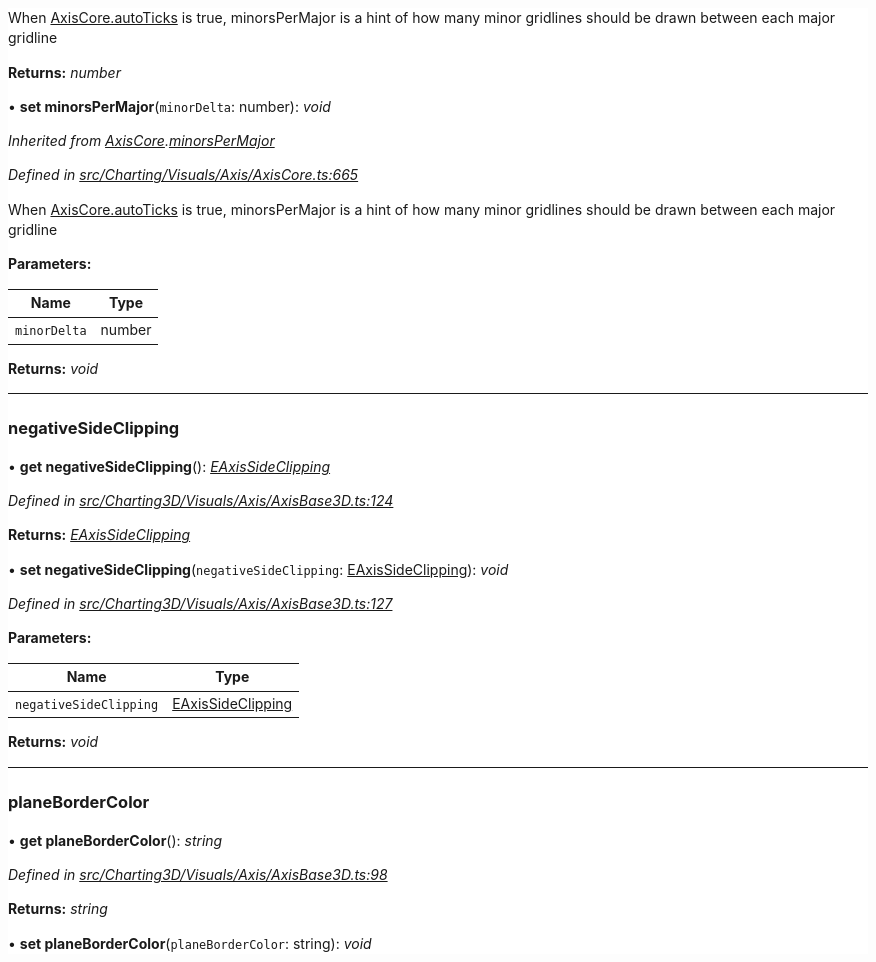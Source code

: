 When [AxisCore.autoTicks](axiscore.md#autoticks) is true, minorsPerMajor is a hint of how many minor gridlines should be drawn between each major gridline

**Returns:** *number*

• **set minorsPerMajor**(`minorDelta`: number): *void*

*Inherited from [AxisCore](axiscore.md).[minorsPerMajor](axiscore.md#minorspermajor)*

*Defined in [src/Charting/Visuals/Axis/AxisCore.ts:665](https://github.com/ABTSoftware/SciChart.Dev/blob/f6fba97af2/Web/src/SciChart/src/Charting/Visuals/Axis/AxisCore.ts#L665)*

When [AxisCore.autoTicks](axiscore.md#autoticks) is true, minorsPerMajor is a hint of how many minor gridlines should be drawn between each major gridline

**Parameters:**

Name | Type |
------ | ------ |
`minorDelta` | number |

**Returns:** *void*

___

###  negativeSideClipping

• **get negativeSideClipping**(): *[EAxisSideClipping](../enums/eaxissideclipping.md)*

*Defined in [src/Charting3D/Visuals/Axis/AxisBase3D.ts:124](https://github.com/ABTSoftware/SciChart.Dev/blob/f6fba97af2/Web/src/SciChart/src/Charting3D/Visuals/Axis/AxisBase3D.ts#L124)*

**Returns:** *[EAxisSideClipping](../enums/eaxissideclipping.md)*

• **set negativeSideClipping**(`negativeSideClipping`: [EAxisSideClipping](../enums/eaxissideclipping.md)): *void*

*Defined in [src/Charting3D/Visuals/Axis/AxisBase3D.ts:127](https://github.com/ABTSoftware/SciChart.Dev/blob/f6fba97af2/Web/src/SciChart/src/Charting3D/Visuals/Axis/AxisBase3D.ts#L127)*

**Parameters:**

Name | Type |
------ | ------ |
`negativeSideClipping` | [EAxisSideClipping](../enums/eaxissideclipping.md) |

**Returns:** *void*

___

###  planeBorderColor

• **get planeBorderColor**(): *string*

*Defined in [src/Charting3D/Visuals/Axis/AxisBase3D.ts:98](https://github.com/ABTSoftware/SciChart.Dev/blob/f6fba97af2/Web/src/SciChart/src/Charting3D/Visuals/Axis/AxisBase3D.ts#L98)*

**Returns:** *string*

• **set planeBorderColor**(`planeBorderColor`: string): *void*
